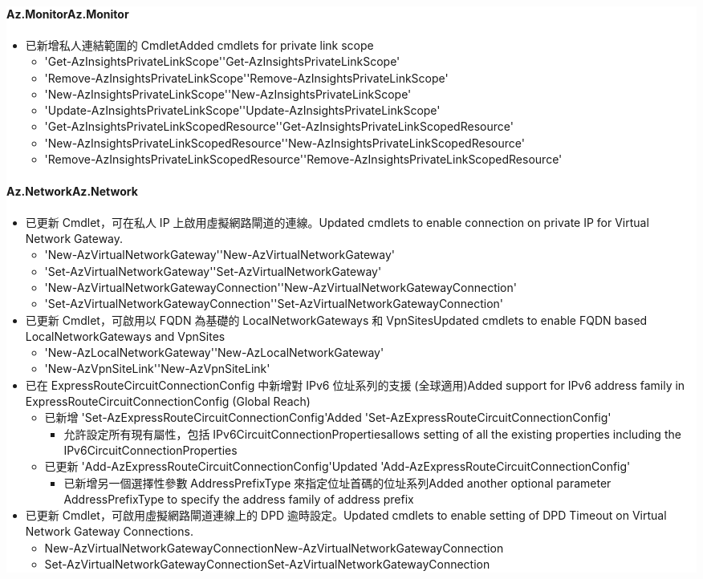 #### <a name="azmonitor"></a><span data-ttu-id="36b42-357">Az.Monitor</span><span class="sxs-lookup"><span data-stu-id="36b42-357">Az.Monitor</span></span>
* <span data-ttu-id="36b42-358">已新增私人連結範圍的 Cmdlet</span><span class="sxs-lookup"><span data-stu-id="36b42-358">Added cmdlets for private link scope</span></span>
    - <span data-ttu-id="36b42-359">'Get-AzInsightsPrivateLinkScope'</span><span class="sxs-lookup"><span data-stu-id="36b42-359">'Get-AzInsightsPrivateLinkScope'</span></span>
    - <span data-ttu-id="36b42-360">'Remove-AzInsightsPrivateLinkScope'</span><span class="sxs-lookup"><span data-stu-id="36b42-360">'Remove-AzInsightsPrivateLinkScope'</span></span>
    - <span data-ttu-id="36b42-361">'New-AzInsightsPrivateLinkScope'</span><span class="sxs-lookup"><span data-stu-id="36b42-361">'New-AzInsightsPrivateLinkScope'</span></span>
    - <span data-ttu-id="36b42-362">'Update-AzInsightsPrivateLinkScope'</span><span class="sxs-lookup"><span data-stu-id="36b42-362">'Update-AzInsightsPrivateLinkScope'</span></span>
    - <span data-ttu-id="36b42-363">'Get-AzInsightsPrivateLinkScopedResource'</span><span class="sxs-lookup"><span data-stu-id="36b42-363">'Get-AzInsightsPrivateLinkScopedResource'</span></span>
    - <span data-ttu-id="36b42-364">'New-AzInsightsPrivateLinkScopedResource'</span><span class="sxs-lookup"><span data-stu-id="36b42-364">'New-AzInsightsPrivateLinkScopedResource'</span></span>
    - <span data-ttu-id="36b42-365">'Remove-AzInsightsPrivateLinkScopedResource'</span><span class="sxs-lookup"><span data-stu-id="36b42-365">'Remove-AzInsightsPrivateLinkScopedResource'</span></span>

#### <a name="aznetwork"></a><span data-ttu-id="36b42-366">Az.Network</span><span class="sxs-lookup"><span data-stu-id="36b42-366">Az.Network</span></span>
* <span data-ttu-id="36b42-367">已更新 Cmdlet，可在私人 IP 上啟用虛擬網路閘道的連線。</span><span class="sxs-lookup"><span data-stu-id="36b42-367">Updated cmdlets to enable connection on private IP for Virtual Network Gateway.</span></span>
    - <span data-ttu-id="36b42-368">'New-AzVirtualNetworkGateway'</span><span class="sxs-lookup"><span data-stu-id="36b42-368">'New-AzVirtualNetworkGateway'</span></span>
    - <span data-ttu-id="36b42-369">'Set-AzVirtualNetworkGateway'</span><span class="sxs-lookup"><span data-stu-id="36b42-369">'Set-AzVirtualNetworkGateway'</span></span>
    - <span data-ttu-id="36b42-370">'New-AzVirtualNetworkGatewayConnection'</span><span class="sxs-lookup"><span data-stu-id="36b42-370">'New-AzVirtualNetworkGatewayConnection'</span></span>
    - <span data-ttu-id="36b42-371">'Set-AzVirtualNetworkGatewayConnection'</span><span class="sxs-lookup"><span data-stu-id="36b42-371">'Set-AzVirtualNetworkGatewayConnection'</span></span>
* <span data-ttu-id="36b42-372">已更新 Cmdlet，可啟用以 FQDN 為基礎的 LocalNetworkGateways 和 VpnSites</span><span class="sxs-lookup"><span data-stu-id="36b42-372">Updated cmdlets to enable FQDN based LocalNetworkGateways and VpnSites</span></span>
    - <span data-ttu-id="36b42-373">'New-AzLocalNetworkGateway'</span><span class="sxs-lookup"><span data-stu-id="36b42-373">'New-AzLocalNetworkGateway'</span></span>
    - <span data-ttu-id="36b42-374">'New-AzVpnSiteLink'</span><span class="sxs-lookup"><span data-stu-id="36b42-374">'New-AzVpnSiteLink'</span></span>
* <span data-ttu-id="36b42-375">已在 ExpressRouteCircuitConnectionConfig 中新增對 IPv6 位址系列的支援 (全球適用)</span><span class="sxs-lookup"><span data-stu-id="36b42-375">Added support for IPv6 address family in ExpressRouteCircuitConnectionConfig (Global Reach)</span></span>
    - <span data-ttu-id="36b42-376">已新增 'Set-AzExpressRouteCircuitConnectionConfig'</span><span class="sxs-lookup"><span data-stu-id="36b42-376">Added 'Set-AzExpressRouteCircuitConnectionConfig'</span></span>
        - <span data-ttu-id="36b42-377">允許設定所有現有屬性，包括 IPv6CircuitConnectionProperties</span><span class="sxs-lookup"><span data-stu-id="36b42-377">allows setting of all the existing properties including the IPv6CircuitConnectionProperties</span></span>
    - <span data-ttu-id="36b42-378">已更新 'Add-AzExpressRouteCircuitConnectionConfig'</span><span class="sxs-lookup"><span data-stu-id="36b42-378">Updated 'Add-AzExpressRouteCircuitConnectionConfig'</span></span>
        - <span data-ttu-id="36b42-379">已新增另一個選擇性參數 AddressPrefixType 來指定位址首碼的位址系列</span><span class="sxs-lookup"><span data-stu-id="36b42-379">Added another optional parameter AddressPrefixType to specify the address family of address prefix</span></span>
* <span data-ttu-id="36b42-380">已更新 Cmdlet，可啟用虛擬網路閘道連線上的 DPD 逾時設定。</span><span class="sxs-lookup"><span data-stu-id="36b42-380">Updated cmdlets to enable setting of DPD Timeout on Virtual Network Gateway Connections.</span></span>
    - <span data-ttu-id="36b42-381">New-AzVirtualNetworkGatewayConnection</span><span class="sxs-lookup"><span data-stu-id="36b42-381">New-AzVirtualNetworkGatewayConnection</span></span>
    - <span data-ttu-id="36b42-382">Set-AzVirtualNetworkGatewayConnection</span><span class="sxs-lookup"><span data-stu-id="36b42-382">Set-AzVirtualNetworkGatewayConnection</span></span>
